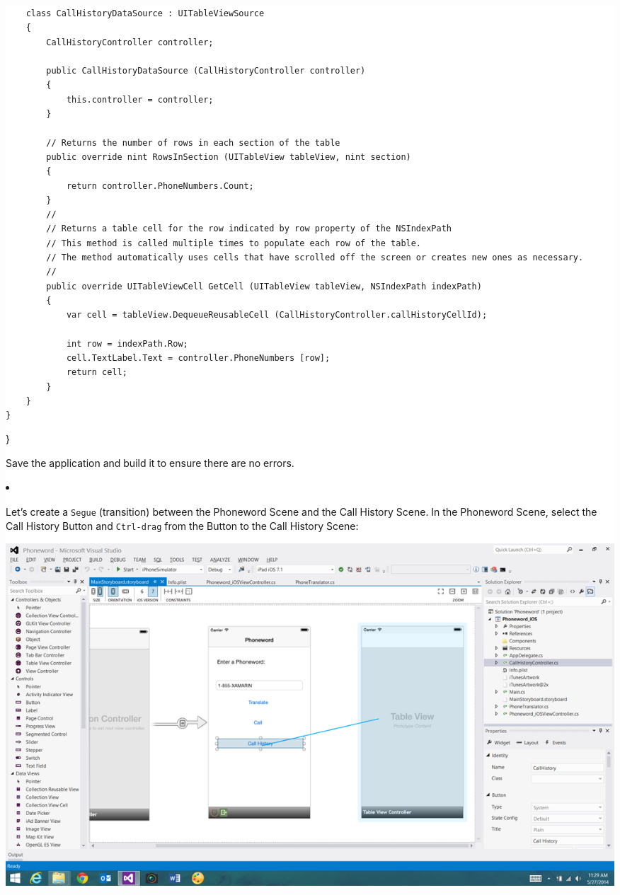         class CallHistoryDataSource : UITableViewSource
        {
            CallHistoryController controller;

            public CallHistoryDataSource (CallHistoryController controller)
            {
                this.controller = controller;
            }

            // Returns the number of rows in each section of the table
            public override nint RowsInSection (UITableView tableView, nint section)
            {
                return controller.PhoneNumbers.Count;
            }
            //
            // Returns a table cell for the row indicated by row property of the NSIndexPath
            // This method is called multiple times to populate each row of the table.
            // The method automatically uses cells that have scrolled off the screen or creates new ones as necessary.
            //
            public override UITableViewCell GetCell (UITableView tableView, NSIndexPath indexPath)
            {
                var cell = tableView.DequeueReusableCell (CallHistoryController.callHistoryCellId);

                int row = indexPath.Row;
                cell.TextLabel.Text = controller.PhoneNumbers [row];
                return cell;
            }
        }
    }
}</code></pre>

<p>Save the application and build it to ensure there are no errors.</p>
</li>

<li><p>Let’s create a <code>Segue</code> (transition) between the <span class="uiitem">Phoneword</span> Scene and the <span class="uiitem">Call History</span> Scene.
In the <span class="uiitem">Phoneword Scene</span>, select the <span class="uiitem">Call History Button</span> and <code>Ctrl-drag</code> from the
<span class="uiitem">Button</span> to the <span class="uiitem">Call History</span> Scene:</p>
<p><a href="Images/vs15.png" class=" fancybox"><img src="Images/vs15.png"></a></p>
